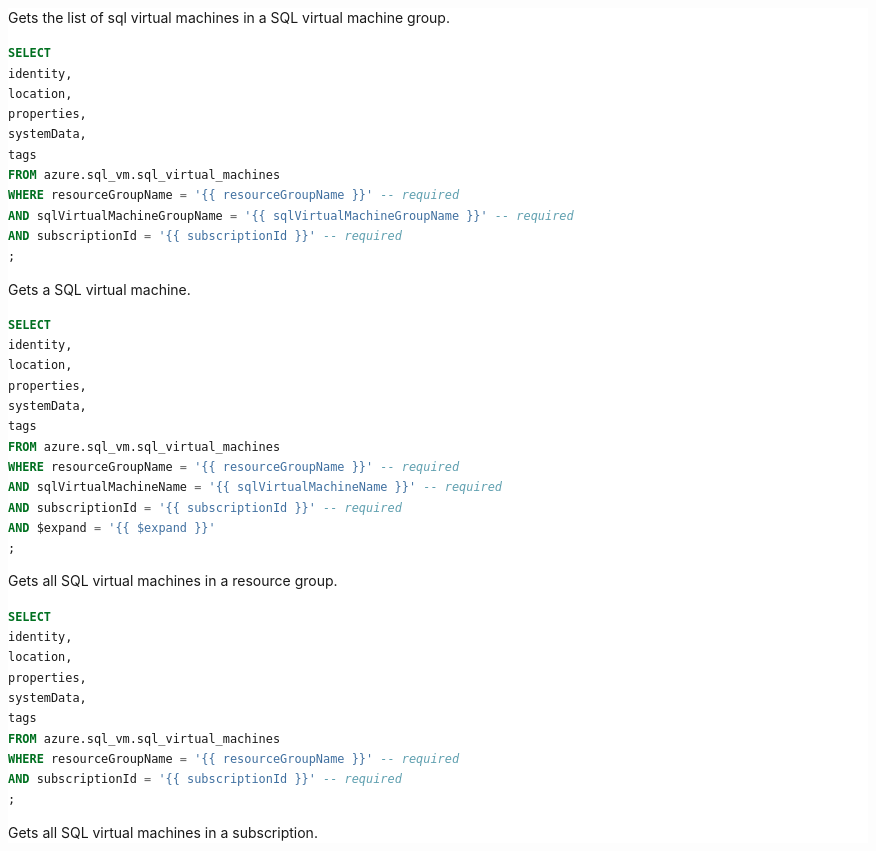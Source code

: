 Gets the list of sql virtual machines in a SQL virtual machine group.

```sql
SELECT
identity,
location,
properties,
systemData,
tags
FROM azure.sql_vm.sql_virtual_machines
WHERE resourceGroupName = '{{ resourceGroupName }}' -- required
AND sqlVirtualMachineGroupName = '{{ sqlVirtualMachineGroupName }}' -- required
AND subscriptionId = '{{ subscriptionId }}' -- required
;
```
</TabItem>
<TabItem value="get">

Gets a SQL virtual machine.

```sql
SELECT
identity,
location,
properties,
systemData,
tags
FROM azure.sql_vm.sql_virtual_machines
WHERE resourceGroupName = '{{ resourceGroupName }}' -- required
AND sqlVirtualMachineName = '{{ sqlVirtualMachineName }}' -- required
AND subscriptionId = '{{ subscriptionId }}' -- required
AND $expand = '{{ $expand }}'
;
```
</TabItem>
<TabItem value="list_by_resource_group">

Gets all SQL virtual machines in a resource group.

```sql
SELECT
identity,
location,
properties,
systemData,
tags
FROM azure.sql_vm.sql_virtual_machines
WHERE resourceGroupName = '{{ resourceGroupName }}' -- required
AND subscriptionId = '{{ subscriptionId }}' -- required
;
```
</TabItem>
<TabItem value="list">

Gets all SQL virtual machines in a subscription.
